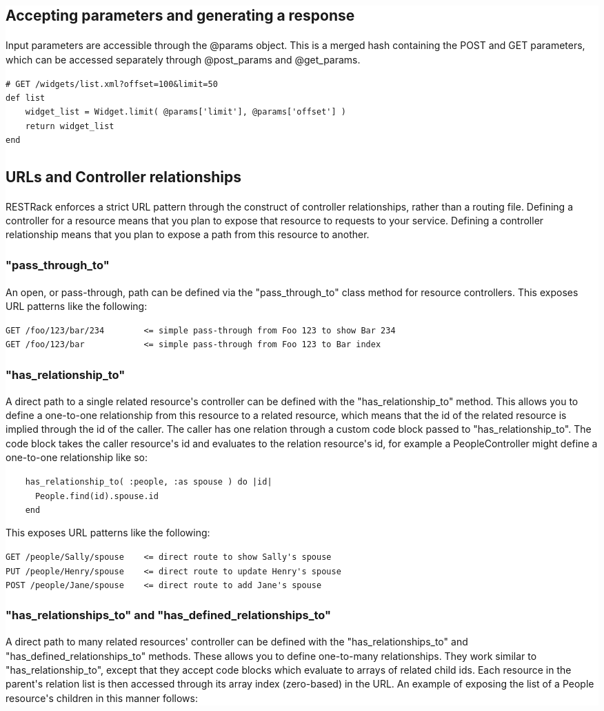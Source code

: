 
## Accepting parameters and generating a response
Input parameters are accessible through the @params object.  This is a merged hash containing the POST and GET parameters,
which can be accessed separately through @post_params and @get_params.

    # GET /widgets/list.xml?offset=100&limit=50
    def list
        widget_list = Widget.limit( @params['limit'], @params['offset'] )
        return widget_list
    end


## URLs and Controller relationships
RESTRack enforces a strict URL pattern through the construct of controller relationships, rather than a routing file.
Defining a controller for a resource means that you plan to expose that resource to requests to your service.
Defining a controller relationship means that you plan to expose a path from this resource to another.

### "pass\_through\_to"
An open, or pass-through, path can be defined via the "pass\_through\_to" class method for resource controllers.  This
exposes URL patterns like the following:

    GET /foo/123/bar/234        <= simple pass-through from Foo 123 to show Bar 234
    GET /foo/123/bar            <= simple pass-through from Foo 123 to Bar index

### "has\_relationship\_to"
A direct path to a single related resource's controller can be defined with the "has\_relationship\_to" method.  This
allows you to define a one-to-one relationship from this resource to a related resource, which means that the id of
the related resource is implied through the id of the caller.  The caller has one relation through a custom code block
passed to "has\_relationship\_to".  The code block takes the caller resource's id and evaluates to the relation
resource's id, for example a PeopleController might define a one-to-one relationship like so:

        has_relationship_to( :people, :as spouse ) do |id|
          People.find(id).spouse.id
        end

This exposes URL patterns like the following:

    GET /people/Sally/spouse    <= direct route to show Sally's spouse
    PUT /people/Henry/spouse    <= direct route to update Henry's spouse
    POST /people/Jane/spouse    <= direct route to add Jane's spouse

### "has\_relationships\_to" and "has\_defined\_relationships\_to"
A direct path to many related resources' controller can be defined with the "has\_relationships\_to" and
"has\_defined\_relationships\_to" methods.  These allows you to define one-to-many relationships.  They work similar to
"has\_relationship\_to", except that they accept code blocks which evaluate to arrays of related child ids.  Each
resource in the parent's relation list is then accessed through its array index (zero-based) in the URL.  An example
of exposing the list of a People resource's children in this manner follows:
